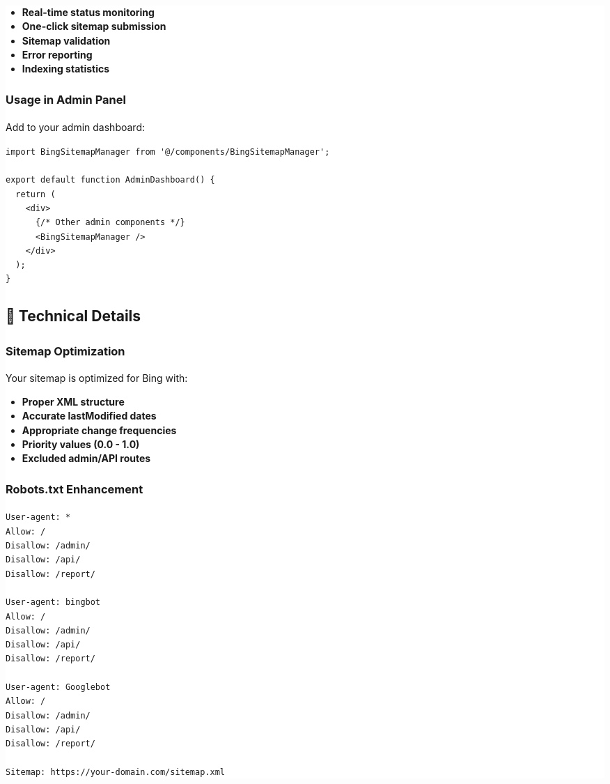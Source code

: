 - **Real-time status monitoring**
- **One-click sitemap submission**
- **Sitemap validation**
- **Error reporting**
- **Indexing statistics**

### Usage in Admin Panel

Add to your admin dashboard:

```tsx
import BingSitemapManager from '@/components/BingSitemapManager';

export default function AdminDashboard() {
  return (
    <div>
      {/* Other admin components */}
      <BingSitemapManager />
    </div>
  );
}
```

## 🔧 Technical Details

### Sitemap Optimization

Your sitemap is optimized for Bing with:

- **Proper XML structure**
- **Accurate lastModified dates**
- **Appropriate change frequencies**
- **Priority values (0.0 - 1.0)**
- **Excluded admin/API routes**

### Robots.txt Enhancement

```
User-agent: *
Allow: /
Disallow: /admin/
Disallow: /api/
Disallow: /report/

User-agent: bingbot
Allow: /
Disallow: /admin/
Disallow: /api/
Disallow: /report/

User-agent: Googlebot
Allow: /
Disallow: /admin/
Disallow: /api/
Disallow: /report/

Sitemap: https://your-domain.com/sitemap.xml
```
